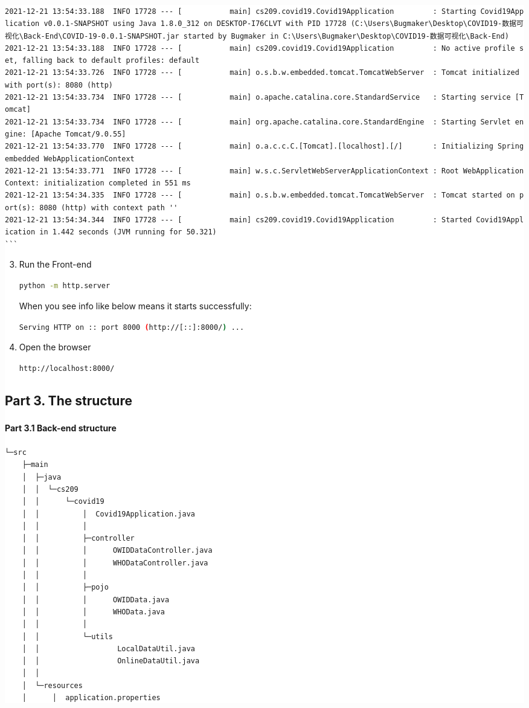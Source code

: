     2021-12-21 13:54:33.188  INFO 17728 --- [           main] cs209.covid19.Covid19Application         : Starting Covid19Application v0.0.1-SNAPSHOT using Java 1.8.0_312 on DESKTOP-I76CLVT with PID 17728 (C:\Users\Bugmaker\Desktop\COVID19-数据可视化\Back-End\COVID-19-0.0.1-SNAPSHOT.jar started by Bugmaker in C:\Users\Bugmaker\Desktop\COVID19-数据可视化\Back-End)
    2021-12-21 13:54:33.188  INFO 17728 --- [           main] cs209.covid19.Covid19Application         : No active profile set, falling back to default profiles: default
    2021-12-21 13:54:33.726  INFO 17728 --- [           main] o.s.b.w.embedded.tomcat.TomcatWebServer  : Tomcat initialized with port(s): 8080 (http)
    2021-12-21 13:54:33.734  INFO 17728 --- [           main] o.apache.catalina.core.StandardService   : Starting service [Tomcat]
    2021-12-21 13:54:33.734  INFO 17728 --- [           main] org.apache.catalina.core.StandardEngine  : Starting Servlet engine: [Apache Tomcat/9.0.55]
    2021-12-21 13:54:33.770  INFO 17728 --- [           main] o.a.c.c.C.[Tomcat].[localhost].[/]       : Initializing Spring embedded WebApplicationContext
    2021-12-21 13:54:33.771  INFO 17728 --- [           main] w.s.c.ServletWebServerApplicationContext : Root WebApplicationContext: initialization completed in 551 ms
    2021-12-21 13:54:34.335  INFO 17728 --- [           main] o.s.b.w.embedded.tomcat.TomcatWebServer  : Tomcat started on port(s): 8080 (http) with context path ''
    2021-12-21 13:54:34.344  INFO 17728 --- [           main] cs209.covid19.Covid19Application         : Started Covid19Application in 1.442 seconds (JVM running for 50.321)
    ```

3.  Run the Front-end

    ```bash
    python -m http.server
    ```

    When you see info like below means it starts successfully:

    ```bash
    Serving HTTP on :: port 8000 (http://[::]:8000/) ...
    ```

4.  Open the browser

    ```bash
    http://localhost:8000/
    ```

## Part 3. The structure

#### Part 3.1 Back-end structure

```bash
└─src
    ├─main
    │  ├─java
    │  │  └─cs209
    │  │      └─covid19
    │  │          │  Covid19Application.java
    │  │          │
    │  │          ├─controller
    │  │          │      OWIDDataController.java
    │  │          │      WHODataController.java
    │  │          │
    │  │          ├─pojo
    │  │          │      OWIDData.java
    │  │          │      WHOData.java
    │  │          │
    │  │          └─utils
    │  │                  LocalDataUtil.java
    │  │                  OnlineDataUtil.java
    │  │
    │  └─resources
    │      │  application.properties
```
